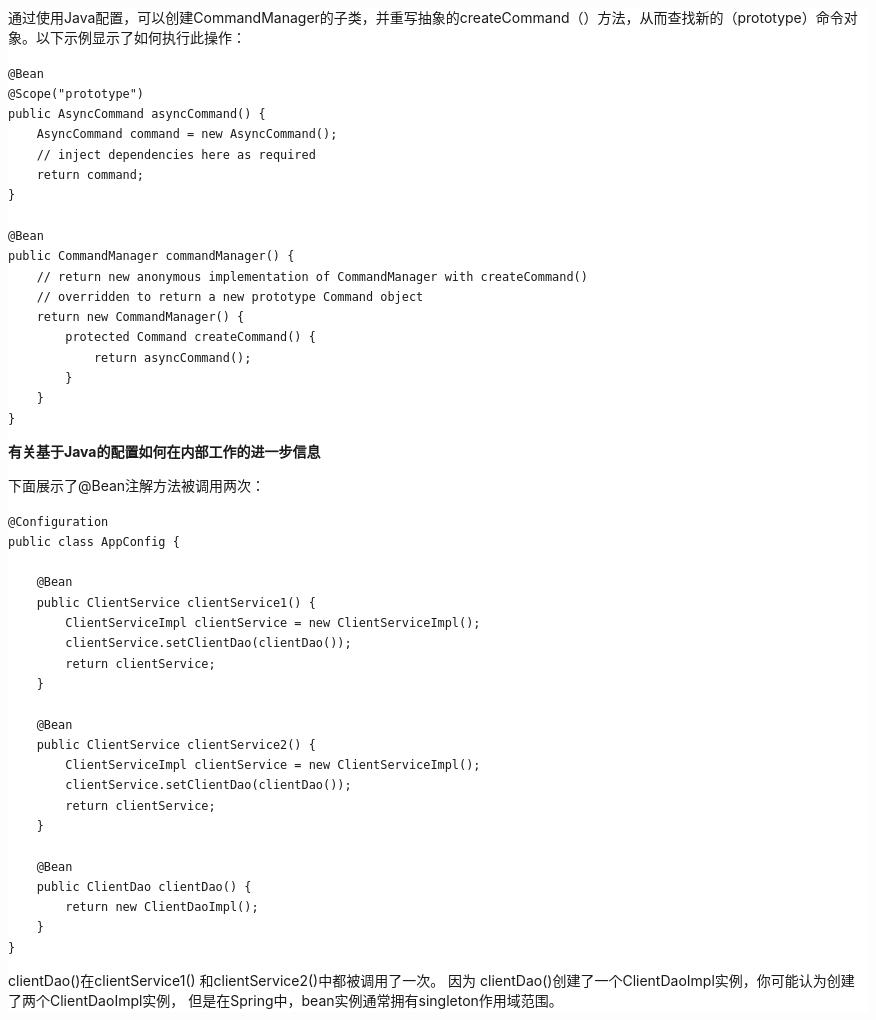 通过使用Java配置，可以创建CommandManager的子类，并重写抽象的createCommand（）方法，从而查找新的（prototype）命令对象。以下示例显示了如何执行此操作：

```text
@Bean
@Scope("prototype")
public AsyncCommand asyncCommand() {
    AsyncCommand command = new AsyncCommand();
    // inject dependencies here as required
    return command;
}

@Bean
public CommandManager commandManager() {
    // return new anonymous implementation of CommandManager with createCommand()
    // overridden to return a new prototype Command object
    return new CommandManager() {
        protected Command createCommand() {
            return asyncCommand();
        }
    }
}
```

**有关基于Java的配置如何在内部工作的进一步信息**

下面展示了@Bean注解方法被调用两次：

```text
@Configuration
public class AppConfig {

    @Bean
    public ClientService clientService1() {
        ClientServiceImpl clientService = new ClientServiceImpl();
        clientService.setClientDao(clientDao());
        return clientService;
    }

    @Bean
    public ClientService clientService2() {
        ClientServiceImpl clientService = new ClientServiceImpl();
        clientService.setClientDao(clientDao());
        return clientService;
    }

    @Bean
    public ClientDao clientDao() {
        return new ClientDaoImpl();
    }
}
```

clientDao\(\)在clientService1\(\) 和clientService2\(\)中都被调用了一次。 因为 clientDao\(\)创建了一个ClientDaoImpl实例，你可能认为创建了两个ClientDaoImpl实例， 但是在Spring中，bean实例通常拥有singleton作用域范围。
